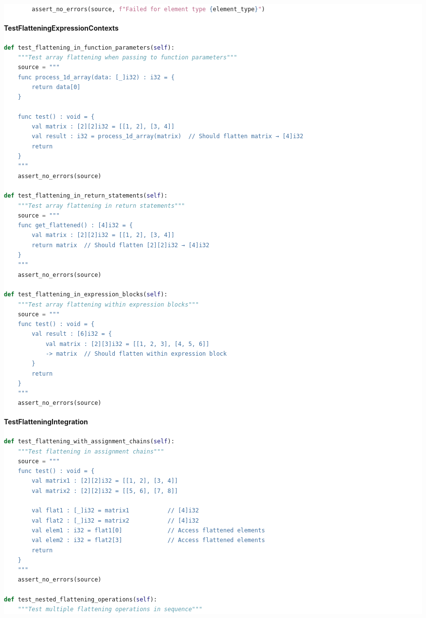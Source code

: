 ```python
        assert_no_errors(source, f"Failed for element type {element_type}")
```

#### TestFlatteningExpressionContexts
```python
def test_flattening_in_function_parameters(self):
    """Test array flattening when passing to function parameters"""
    source = """
    func process_1d_array(data: [_]i32) : i32 = {
        return data[0]
    }
    
    func test() : void = {
        val matrix : [2][2]i32 = [[1, 2], [3, 4]]
        val result : i32 = process_1d_array(matrix)  // Should flatten matrix → [4]i32
        return
    }
    """
    assert_no_errors(source)

def test_flattening_in_return_statements(self):
    """Test array flattening in return statements"""
    source = """
    func get_flattened() : [4]i32 = {
        val matrix : [2][2]i32 = [[1, 2], [3, 4]]
        return matrix  // Should flatten [2][2]i32 → [4]i32
    }
    """
    assert_no_errors(source)

def test_flattening_in_expression_blocks(self):
    """Test array flattening within expression blocks"""
    source = """
    func test() : void = {
        val result : [6]i32 = {
            val matrix : [2][3]i32 = [[1, 2, 3], [4, 5, 6]]
            -> matrix  // Should flatten within expression block
        }
        return
    }
    """
    assert_no_errors(source)
```

#### TestFlatteningIntegration
```python
def test_flattening_with_assignment_chains(self):
    """Test flattening in assignment chains"""
    source = """
    func test() : void = {
        val matrix1 : [2][2]i32 = [[1, 2], [3, 4]]
        val matrix2 : [2][2]i32 = [[5, 6], [7, 8]]
        
        val flat1 : [_]i32 = matrix1           // [4]i32
        val flat2 : [_]i32 = matrix2           // [4]i32
        val elem1 : i32 = flat1[0]             // Access flattened elements
        val elem2 : i32 = flat2[3]             // Access flattened elements
        return
    }
    """
    assert_no_errors(source)

def test_nested_flattening_operations(self):
    """Test multiple flattening operations in sequence"""  
```